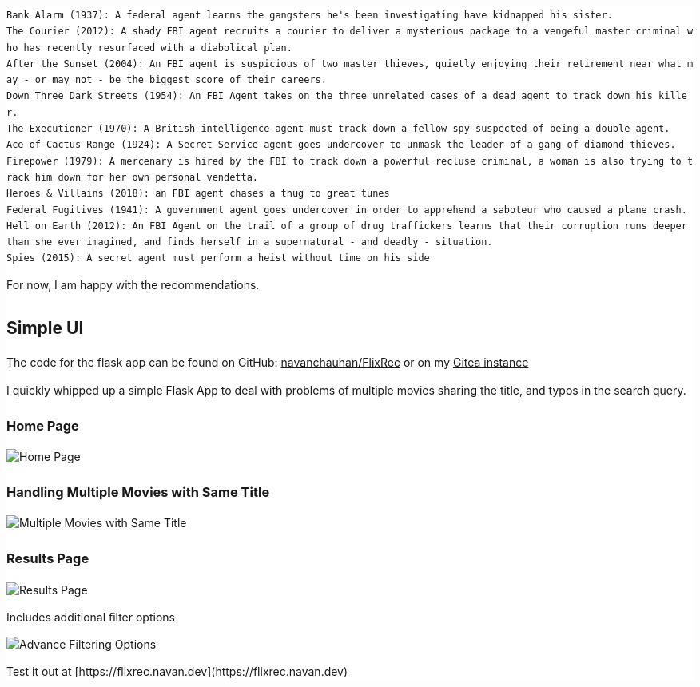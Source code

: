 ```
Bank Alarm (1937): A federal agent learns the gangsters he's been investigating have kidnapped his sister.
The Courier (2012): A shady FBI agent recruits a courier to deliver a mysterious package to a vengeful master criminal who has recently resurfaced with a diabolical plan.
After the Sunset (2004): An FBI agent is suspicious of two master thieves, quietly enjoying their retirement near what may - or may not - be the biggest score of their careers.
Down Three Dark Streets (1954): An FBI Agent takes on the three unrelated cases of a dead agent to track down his killer.
The Executioner (1970): A British intelligence agent must track down a fellow spy suspected of being a double agent.
Ace of Cactus Range (1924): A Secret Service agent goes undercover to unmask the leader of a gang of diamond thieves.
Firepower (1979): A mercenary is hired by the FBI to track down a powerful recluse criminal, a woman is also trying to track him down for her own personal vendetta.
Heroes & Villains (2018): an FBI agent chases a thug to great tunes
Federal Fugitives (1941): A government agent goes undercover in order to apprehend a saboteur who caused a plane crash.
Hell on Earth (2012): An FBI Agent on the trail of a group of drug traffickers learns that their corruption runs deeper than she ever imagined, and finds herself in a supernatural - and deadly - situation.
Spies (2015): A secret agent must perform a heist without time on his side
```

For now, I am happy with the recommendations.

## Simple UI

The code for the flask app can be found on GitHub: [navanchauhan/FlixRec](https://github.com/navanchauhan/FlixRec) or on my [Gitea instance](https://pi4.navan.dev/gitea/navan/FlixRec)

I quickly whipped up a simple Flask App to deal with problems of multiple movies sharing the title, and typos in the search query.

### Home Page

![Home Page](/assets/flixrec/home.png)

### Handling Multiple Movies with Same Title

![Multiple Movies with Same Title](/assets/flixrec/multiple.png)

### Results Page

![Results Page](/assets/flixrec/results.png)

Includes additional filter options

![Advance Filtering Options](/assets/flixrec/filter.png)

Test it out at [https://flixrec.navan.dev](https://flixrec.navan.dev)
